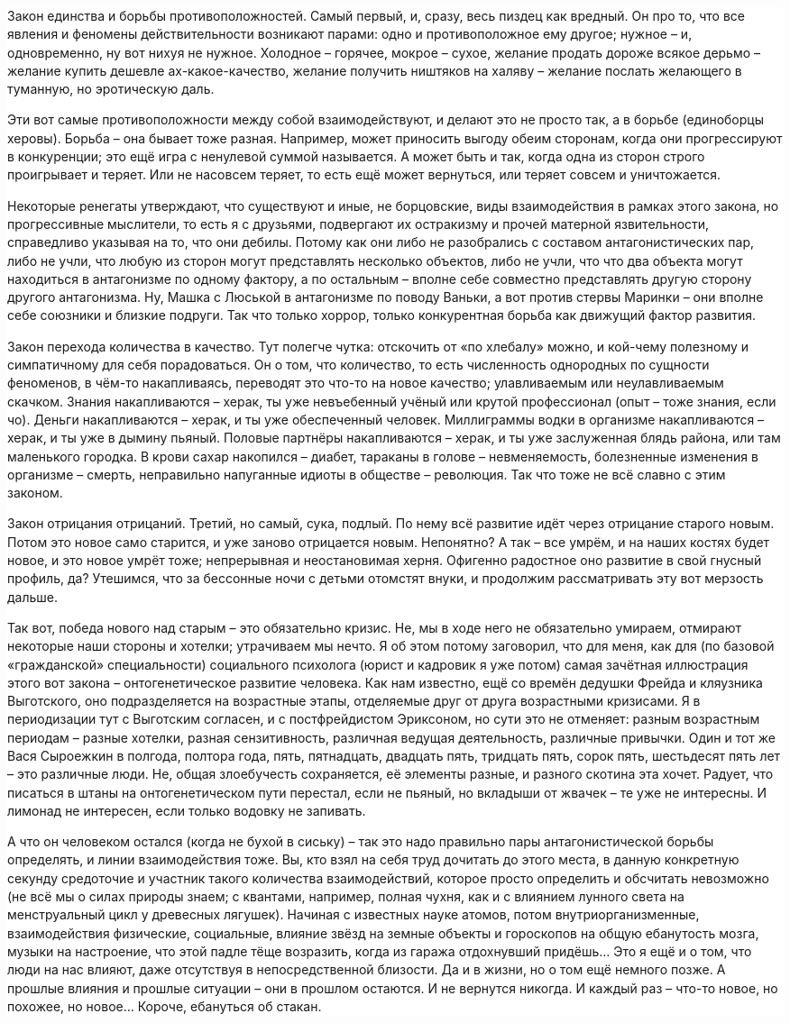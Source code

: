 Закон единства и борьбы противоположностей. Самый первый, и, сразу, весь пиздец как вредный. Он про то, что все явления и феномены действительности возникают парами: одно и противоположное ему другое; нужное – и, одновременно, ну вот нихуя не нужное. Холодное – горячее, мокрое – сухое, желание продать дороже всякое дерьмо – желание купить дешевле ах-какое-качество, желание получить ништяков на халяву – желание послать желающего в туманную, но эротическую даль.

Эти вот самые противоположности между собой взаимодействуют, и делают это не просто так, а в борьбе (единоборцы херовы). Борьба – она бывает тоже разная. Например, может приносить выгоду обеим сторонам, когда они прогрессируют в конкуренции; это ещё игра с ненулевой суммой называется. А может быть и так, когда одна из сторон строго проигрывает и теряет. Или не насовсем теряет, то есть ещё может вернуться, или теряет совсем и уничтожается.

Некоторые ренегаты утверждают, что существуют и иные, не борцовские, виды взаимодействия в рамках этого закона, но прогрессивные мыслители, то есть я с друзьями, подвергают их остракизму и прочей матерной язвительности, справедливо указывая на то, что они дебилы. Потому как они либо не разобрались с составом антагонистических пар, либо не учли, что любую из сторон могут представлять несколько объектов, либо не учли, что что два объекта могут находиться в антагонизме по одному фактору, а по остальным – вполне себе совместно представлять другую сторону другого антагонизма. Ну, Машка с Люськой в антагонизме по поводу Ваньки, а вот против стервы Маринки – они вполне себе союзники и близкие подруги. Так что только хоррор, только конкурентная борьба как движущий фактор развития.

Закон перехода количества в качество. Тут полегче чутка: отскочить от «по хлебалу» можно, и кой-чему полезному и симпатичному для себя порадоваться. Он о том, что количество, то есть численность однородных по сущности феноменов, в чём-то накапливаясь, переводят это что-то на новое качество; улавливаемым или неулавливаемым скачком. Знания накапливаются – херак, ты уже невъебенный учёный или крутой профессионал (опыт – тоже знания, если чо). Деньги накапливаются – херак, и ты уже обеспеченный человек. Миллиграммы водки в организме накапливаются – херак, и ты уже в дымину пьяный. Половые партнёры накапливаются – херак, и ты уже заслуженная блядь района, или там маленького городка. В крови сахар накопился – диабет, тараканы в голове – невменяемость, болезненные изменения в организме – смерть, неправильно напуганные идиоты в обществе – революция. Так что тоже не всё славно с этим законом.

Закон отрицания отрицаний. Третий, но самый, сука, подлый. По нему всё развитие идёт через отрицание старого новым. Потом это новое само старится, и уже заново отрицается новым. Непонятно? А так – все умрём, и на наших костях будет новое, и это новое умрёт тоже; непрерывная и неостановимая херня. Офигенно радостное оно развитие в свой гнусный профиль, да? Утешимся, что за бессонные ночи с детьми отомстят внуки, и продолжим рассматривать эту вот мерзость дальше.

Так вот, победа нового над старым – это обязательно кризис. Не, мы в ходе него не обязательно умираем, отмирают некоторые наши стороны и хотелки; утрачиваем мы нечто. Я об этом потому заговорил, что для меня, как для (по базовой «гражданской» специальности) социального психолога (юрист и кадровик я уже потом) самая зачётная иллюстрация этого вот закона – онтогенетическое развитие человека. Как нам известно, ещё со времён дедушки Фрейда и кляузника Выготского, оно подразделяется на возрастные этапы, отделяемые друг от друга возрастными кризисами. Я в периодизации тут с Выготским согласен, и с постфрейдистом Эриксоном, но сути это не отменяет: разным возрастным периодам – разные хотелки, разная сензитивность, различная ведущая деятельность, различные привычки. Один и тот же Вася Сыроежкин в полгода, полтора года, пять, пятнадцать, двадцать пять, тридцать пять, сорок пять, шестьдесят пять лет – это различные люди. Не, общая злоебучесть сохраняется, её элементы разные, и разного скотина эта хочет. Радует, что писаться в штаны на онтогенетическом пути перестал, если не пьяный, но вкладыши от жвачек – те уже не интересны. И лимонад не интересен, если только водовку не запивать.

А что он человеком остался (когда не бухой в сиську) – так это надо правильно пары антагонистической борьбы определять, и линии взаимодействия тоже. Вы, кто взял на себя труд дочитать до этого места, в данную конкретную секунду средоточие и участник такого количества взаимодействий, которое просто определить и обсчитать невозможно (не всё мы о силах природы знаем; с квантами, например, полная чухня, как и с влиянием лунного света на менструальный цикл у древесных лягушек). Начиная с известных науке атомов, потом внутриорганизменные, взаимодействия физические, социальные, влияние звёзд на земные объекты и гороскопов на общую ебанутость мозга, музыки на настроение, что этой падле тёще возразить, когда из гаража отдохнувший придёшь… Это я ещё и о том, что люди на нас влияют, даже отсутствуя в непосредственной близости. Да и в жизни, но о том ещё немного позже. А прошлые влияния и прошлые ситуации – они в прошлом остаются. И не вернутся никогда. И каждый раз – что-то новое, но похожее, но новое… Короче, ебануться об стакан.
